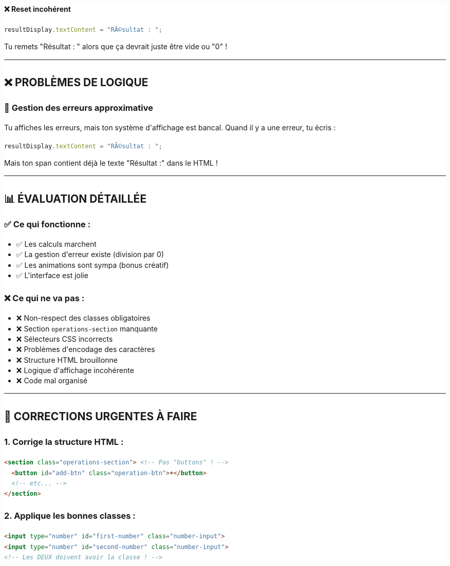 #### ❌ **Reset incohérent**
```javascript
resultDisplay.textContent = "RÃ©sultat : ";
```
Tu remets "Résultat : " alors que ça devrait juste être vide ou "0" !

---

## ❌ PROBLÈMES DE LOGIQUE

### 🔧 **Gestion des erreurs approximative**

Tu affiches les erreurs, mais ton système d'affichage est bancal. Quand il y a une erreur, tu écris :
```javascript
resultDisplay.textContent = "RÃ©sultat : ";
```
Mais ton span contient déjà le texte "Résultat :" dans le HTML !

---

## 📊 ÉVALUATION DÉTAILLÉE

### ✅ **Ce qui fonctionne :**
- ✅ Les calculs marchent
- ✅ La gestion d'erreur existe (division par 0)
- ✅ Les animations sont sympa (bonus créatif)
- ✅ L'interface est jolie

### ❌ **Ce qui ne va pas :**
- ❌ Non-respect des classes obligatoires
- ❌ Section `operations-section` manquante
- ❌ Sélecteurs CSS incorrects
- ❌ Problèmes d'encodage des caractères
- ❌ Structure HTML brouillonne
- ❌ Logique d'affichage incohérente
- ❌ Code mal organisé

---

## 🔧 CORRECTIONS URGENTES À FAIRE

### 1. **Corrige la structure HTML :**
```html
<section class="operations-section"> <!-- Pas "buttons" ! -->
  <button id="add-btn" class="operation-btn">+</button>
  <!-- etc... -->
</section>
```

### 2. **Applique les bonnes classes :**
```html
<input type="number" id="first-number" class="number-input">
<input type="number" id="second-number" class="number-input">
<!-- Les DEUX doivent avoir la classe ! -->
```
